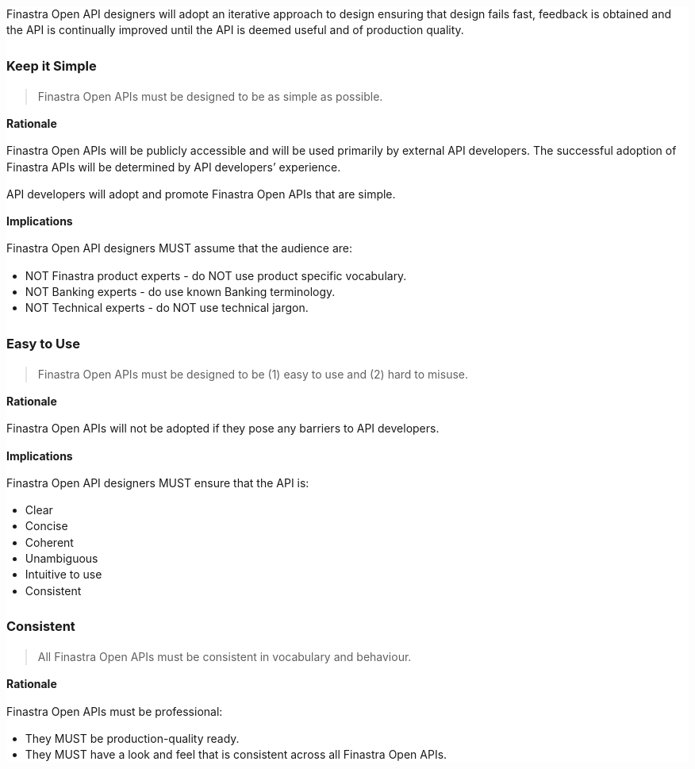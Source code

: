 Finastra Open API designers will adopt an iterative approach to design
ensuring that design fails fast, feedback is obtained and the API is
continually improved until the API is deemed useful and of production
quality.

### Keep it Simple

> Finastra Open APIs must be designed to be as simple as possible.

**Rationale**

Finastra Open APIs will be publicly accessible and will be used
primarily by external API developers. The successful adoption of
Finastra APIs will be determined by API developers’ experience.

API developers will adopt and promote Finastra Open APIs that are
simple.

**Implications**

Finastra Open API designers MUST assume that the audience are:

-   NOT Finastra product experts - do NOT use product specific
    vocabulary.
-   NOT Banking experts - do use known Banking terminology.
-   NOT Technical experts - do NOT use technical jargon.

### Easy to Use

> Finastra Open APIs must be designed to be (1) easy to use and (2) hard
> to misuse.

**Rationale**

Finastra Open APIs will not be adopted if they pose any barriers to API
developers.

**Implications**

Finastra Open API designers MUST ensure that the API is:

-   Clear
-   Concise
-   Coherent
-   Unambiguous
-   Intuitive to use
-   Consistent

### Consistent

> All Finastra Open APIs must be consistent in vocabulary and behaviour.

**Rationale**

Finastra Open APIs must be professional:

-   They MUST be production-quality ready.
-   They MUST have a look and feel that is consistent across all
    Finastra Open APIs.
